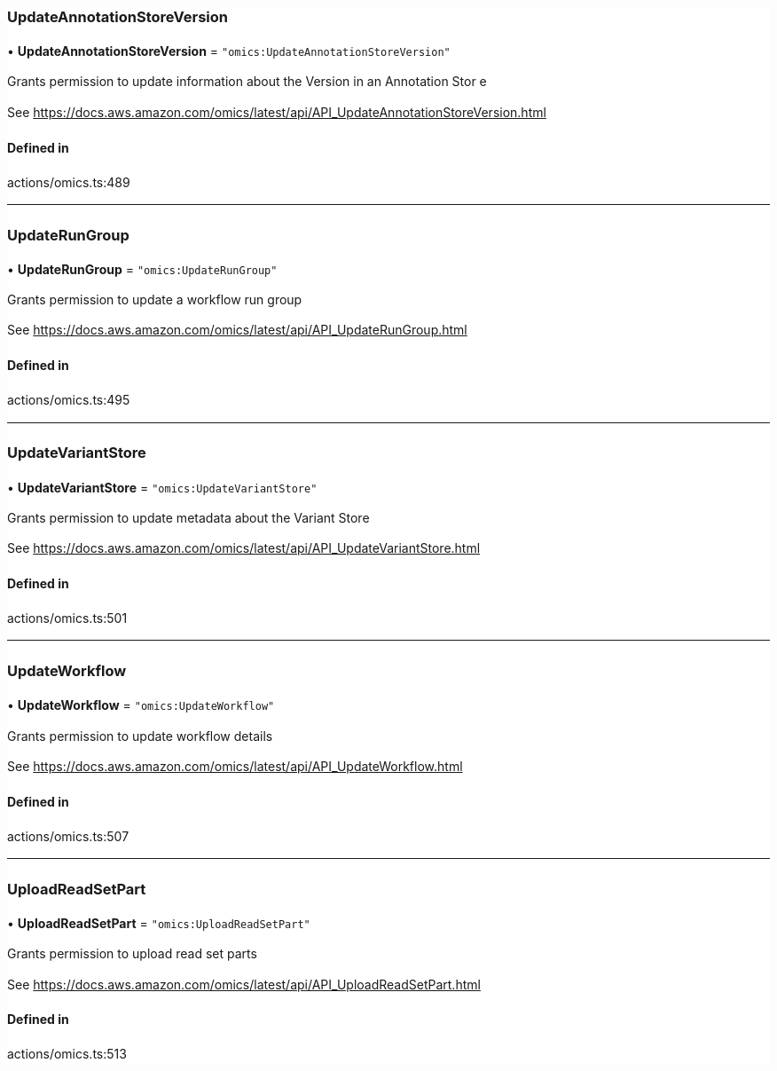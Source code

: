 ### UpdateAnnotationStoreVersion

• **UpdateAnnotationStoreVersion** = ``"omics:UpdateAnnotationStoreVersion"``

Grants permission to update information about the Version in an Annotation Stor
e

See https://docs.aws.amazon.com/omics/latest/api/API_UpdateAnnotationStoreVersion.html

#### Defined in

actions/omics.ts:489

___

### UpdateRunGroup

• **UpdateRunGroup** = ``"omics:UpdateRunGroup"``

Grants permission to update a workflow run group

See https://docs.aws.amazon.com/omics/latest/api/API_UpdateRunGroup.html

#### Defined in

actions/omics.ts:495

___

### UpdateVariantStore

• **UpdateVariantStore** = ``"omics:UpdateVariantStore"``

Grants permission to update metadata about the Variant Store

See https://docs.aws.amazon.com/omics/latest/api/API_UpdateVariantStore.html

#### Defined in

actions/omics.ts:501

___

### UpdateWorkflow

• **UpdateWorkflow** = ``"omics:UpdateWorkflow"``

Grants permission to update workflow details

See https://docs.aws.amazon.com/omics/latest/api/API_UpdateWorkflow.html

#### Defined in

actions/omics.ts:507

___

### UploadReadSetPart

• **UploadReadSetPart** = ``"omics:UploadReadSetPart"``

Grants permission to upload read set parts

See https://docs.aws.amazon.com/omics/latest/api/API_UploadReadSetPart.html

#### Defined in

actions/omics.ts:513
